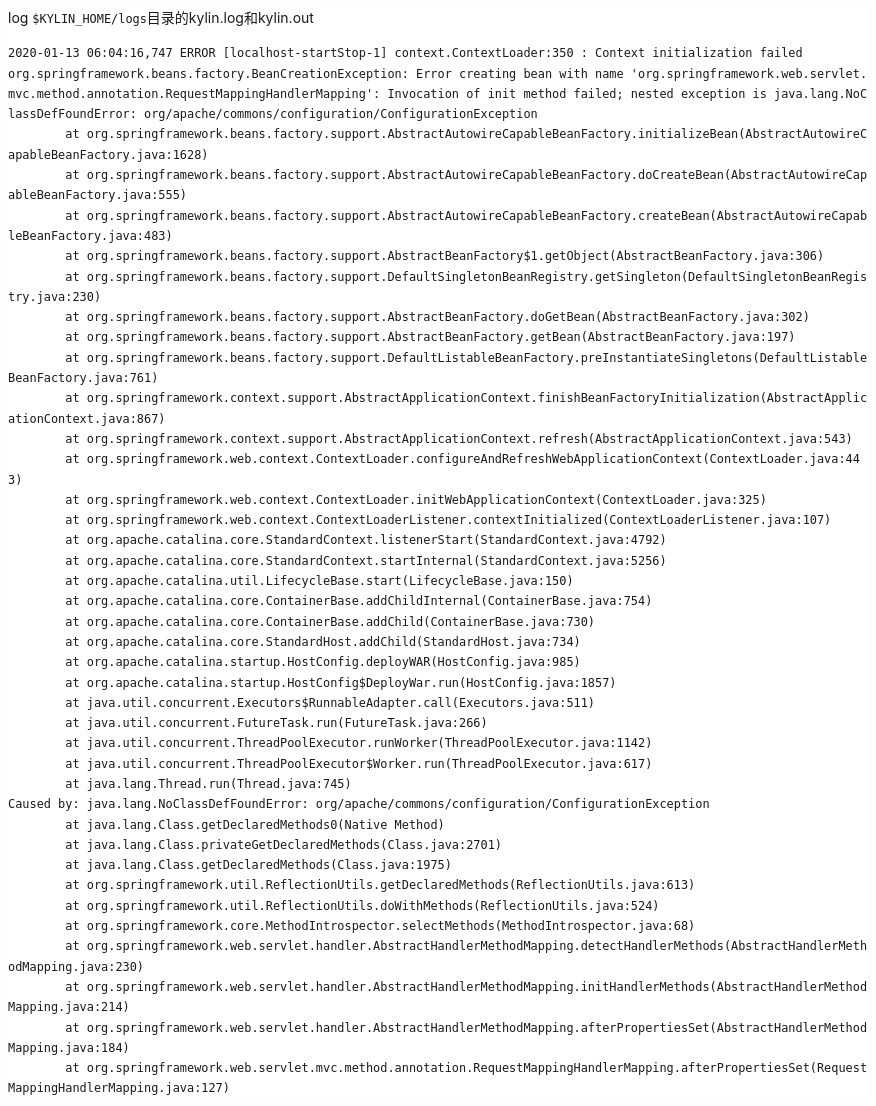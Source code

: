 log `$KYLIN_HOME/logs`目录的kylin.log和kylin.out

```
2020-01-13 06:04:16,747 ERROR [localhost-startStop-1] context.ContextLoader:350 : Context initialization failed
org.springframework.beans.factory.BeanCreationException: Error creating bean with name 'org.springframework.web.servlet.mvc.method.annotation.RequestMappingHandlerMapping': Invocation of init method failed; nested exception is java.lang.NoClassDefFoundError: org/apache/commons/configuration/ConfigurationException
        at org.springframework.beans.factory.support.AbstractAutowireCapableBeanFactory.initializeBean(AbstractAutowireCapableBeanFactory.java:1628)
        at org.springframework.beans.factory.support.AbstractAutowireCapableBeanFactory.doCreateBean(AbstractAutowireCapableBeanFactory.java:555)
        at org.springframework.beans.factory.support.AbstractAutowireCapableBeanFactory.createBean(AbstractAutowireCapableBeanFactory.java:483)
        at org.springframework.beans.factory.support.AbstractBeanFactory$1.getObject(AbstractBeanFactory.java:306)
        at org.springframework.beans.factory.support.DefaultSingletonBeanRegistry.getSingleton(DefaultSingletonBeanRegistry.java:230)
        at org.springframework.beans.factory.support.AbstractBeanFactory.doGetBean(AbstractBeanFactory.java:302)
        at org.springframework.beans.factory.support.AbstractBeanFactory.getBean(AbstractBeanFactory.java:197)
        at org.springframework.beans.factory.support.DefaultListableBeanFactory.preInstantiateSingletons(DefaultListableBeanFactory.java:761)
        at org.springframework.context.support.AbstractApplicationContext.finishBeanFactoryInitialization(AbstractApplicationContext.java:867)
        at org.springframework.context.support.AbstractApplicationContext.refresh(AbstractApplicationContext.java:543)
        at org.springframework.web.context.ContextLoader.configureAndRefreshWebApplicationContext(ContextLoader.java:443)
        at org.springframework.web.context.ContextLoader.initWebApplicationContext(ContextLoader.java:325)
        at org.springframework.web.context.ContextLoaderListener.contextInitialized(ContextLoaderListener.java:107)
        at org.apache.catalina.core.StandardContext.listenerStart(StandardContext.java:4792)
        at org.apache.catalina.core.StandardContext.startInternal(StandardContext.java:5256)
        at org.apache.catalina.util.LifecycleBase.start(LifecycleBase.java:150)
        at org.apache.catalina.core.ContainerBase.addChildInternal(ContainerBase.java:754)
        at org.apache.catalina.core.ContainerBase.addChild(ContainerBase.java:730)
        at org.apache.catalina.core.StandardHost.addChild(StandardHost.java:734)
        at org.apache.catalina.startup.HostConfig.deployWAR(HostConfig.java:985)
        at org.apache.catalina.startup.HostConfig$DeployWar.run(HostConfig.java:1857)
        at java.util.concurrent.Executors$RunnableAdapter.call(Executors.java:511)
        at java.util.concurrent.FutureTask.run(FutureTask.java:266)
        at java.util.concurrent.ThreadPoolExecutor.runWorker(ThreadPoolExecutor.java:1142)
        at java.util.concurrent.ThreadPoolExecutor$Worker.run(ThreadPoolExecutor.java:617)
        at java.lang.Thread.run(Thread.java:745)
Caused by: java.lang.NoClassDefFoundError: org/apache/commons/configuration/ConfigurationException
        at java.lang.Class.getDeclaredMethods0(Native Method)
        at java.lang.Class.privateGetDeclaredMethods(Class.java:2701)
        at java.lang.Class.getDeclaredMethods(Class.java:1975)
        at org.springframework.util.ReflectionUtils.getDeclaredMethods(ReflectionUtils.java:613)
        at org.springframework.util.ReflectionUtils.doWithMethods(ReflectionUtils.java:524)
        at org.springframework.core.MethodIntrospector.selectMethods(MethodIntrospector.java:68)
        at org.springframework.web.servlet.handler.AbstractHandlerMethodMapping.detectHandlerMethods(AbstractHandlerMethodMapping.java:230)
        at org.springframework.web.servlet.handler.AbstractHandlerMethodMapping.initHandlerMethods(AbstractHandlerMethodMapping.java:214)
        at org.springframework.web.servlet.handler.AbstractHandlerMethodMapping.afterPropertiesSet(AbstractHandlerMethodMapping.java:184)
        at org.springframework.web.servlet.mvc.method.annotation.RequestMappingHandlerMapping.afterPropertiesSet(RequestMappingHandlerMapping.java:127)
```